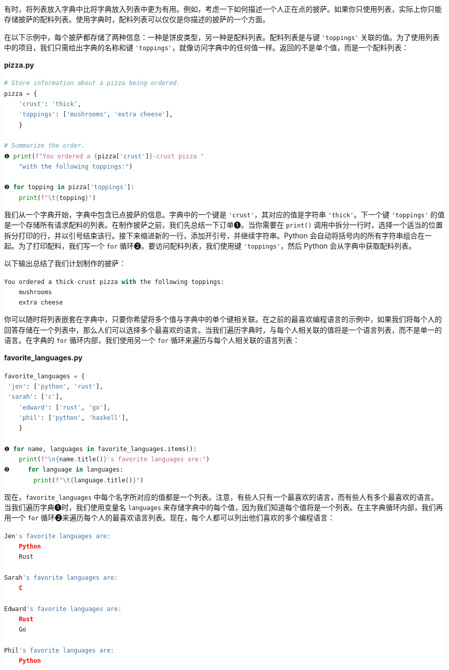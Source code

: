 有时，将列表放入字典中比将字典放入列表中更为有用。例如，考虑一下如何描述一个人正在点的披萨。如果你只使用列表，实际上你只能存储披萨的配料列表。使用字典时，配料列表可以仅仅是你描述的披萨的一个方面。

在以下示例中，每个披萨都存储了两种信息：一种是饼皮类型，另一种是配料列表。配料列表是与键 `'toppings'` 关联的值。为了使用列表中的项目，我们只需给出字典的名称和键 `'toppings'`，就像访问字典中的任何值一样。返回的不是单个值，而是一个配料列表：

**pizza.py**

```py
# Store information about a pizza being ordered.
pizza = {
    'crust': 'thick',
    'toppings': ['mushrooms', 'extra cheese'],
    }

# Summarize the order.
❶ print(f"You ordered a {pizza['crust']}-crust pizza "
    "with the following toppings:")

❷ for topping in pizza['toppings']:
    print(f"\t{topping}")
```

我们从一个字典开始，字典中包含已点披萨的信息。字典中的一个键是 `'crust'`，其对应的值是字符串 `'thick'`。下一个键 `'toppings'` 的值是一个存储所有请求配料的列表。在制作披萨之前，我们先总结一下订单❶。当你需要在 `print()` 调用中拆分一行时，选择一个适当的位置拆分打印的行，并以引号结束该行。接下来缩进新的一行，添加开引号，并继续字符串。Python 会自动将括号内的所有字符串组合在一起。为了打印配料，我们写一个 `for` 循环❷。要访问配料列表，我们使用键 `'toppings'`，然后 Python 会从字典中获取配料列表。

以下输出总结了我们计划制作的披萨：

```py
You ordered a thick-crust pizza with the following toppings:
    mushrooms
    extra cheese
```

你可以随时将列表嵌套在字典中，只要你希望将多个值与字典中的单个键相关联。在之前的最喜欢编程语言的示例中，如果我们将每个人的回答存储在一个列表中，那么人们可以选择多个最喜欢的语言。当我们遍历字典时，与每个人相关联的值将是一个语言列表，而不是单一的语言。在字典的 `for` 循环内部，我们使用另一个 `for` 循环来遍历与每个人相关联的语言列表：

**favorite_languages.py**

```py
favorite_languages = {
 'jen': ['python', 'rust'],
 'sarah': ['c'],
    'edward': ['rust', 'go'],
    'phil': ['python', 'haskell'],
    }

❶ for name, languages in favorite_languages.items():
    print(f"\n{name.title()}'s favorite languages are:")
❷     for language in languages:
        print(f"\t{language.title()}")
```

现在，`favorite_languages` 中每个名字所对应的值都是一个列表。注意，有些人只有一个最喜欢的语言，而有些人有多个最喜欢的语言。当我们遍历字典❶时，我们使用变量名 `languages` 来存储字典中的每个值，因为我们知道每个值将是一个列表。在主字典循环内部，我们再用一个 `for` 循环❷来遍历每个人的最喜欢语言列表。现在，每个人都可以列出他们喜欢的多个编程语言：

```py
Jen's favorite languages are:
    Python
    Rust

Sarah's favorite languages are:
    C

Edward's favorite languages are:
    Rust
    Go

Phil's favorite languages are:
    Python
```